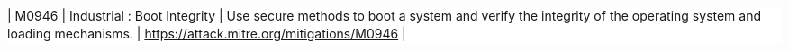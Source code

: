 | M0946  | Industrial : Boot Integrity                             | Use secure methods to boot a system and verify the integrity of the operating system and loading mechanisms.                                                                                                                                                                                                                                                                                                                                                                                                                                                                                                                                                                                                                                                                                                                                                                                                                                                                                                                                                                                                                                                                                                                                                                                                                                                                                                                                                                                                                                                                                                                                                                                                                                                                                                                                                                                                                                                                                                                                                                                                                                                                                                                                                                                                                                                                                                                                                                                                                                                                                                                                                                                                                                                                                                                                                                                                                                                                                                                                                                                                                                                                                                                                                                                                                                                                                                                                                                                                                                                                                        | https://attack.mitre.org/mitigations/M0946 |